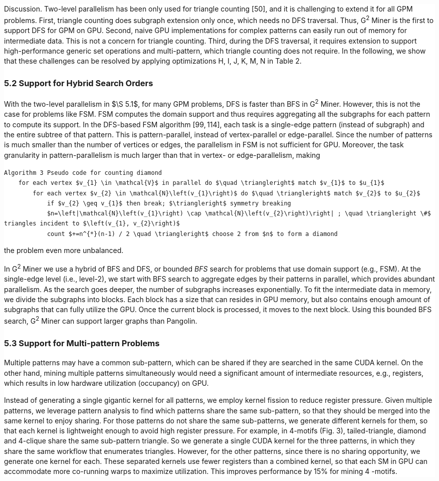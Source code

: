 Discussion. Two-level parallelism has been only used for triangle counting [50], and it is challenging to extend it for all GPM problems. First, triangle counting does subgraph extension only once, which needs no DFS traversal. Thus, $\mathrm{G}^{2}$ Miner is the first to support DFS for GPM on GPU. Second, naive GPU implementations for complex patterns can easily run out of memory for intermediate data. This is not a concern for triangle counting. Third, during the DFS traversal, it requires extension to support high-performance generic set operations and multi-pattern, which triangle counting does not require. In the following, we show that these challenges can be resolved by applying optimizations H, I, J, K, M, N in Table 2.

### 5.2 Support for Hybrid Search Orders

With the two-level parallelism in $\S 5.1$, for many GPM problems, DFS is faster than BFS in $\mathrm{G}^{2}$ Miner. However, this is not the case for problems like FSM. FSM computes the domain support and thus requires aggregating all the subgraphs for each pattern to compute its support. In the DFS-based FSM algorithm $[99,114]$, each task is a single-edge pattern (instead of subgraph) and the entire subtree of that pattern. This is pattern-parallel, instead of vertex-parallel or edge-parallel. Since the number of patterns is much smaller than the number of vertices or edges, the parallelism in FSM is not sufficient for GPU. Moreover, the task granularity in pattern-parallelism is much larger than that in vertex- or edge-parallelism, making

```
Algorithm 3 Pseudo code for counting diamond
    for each vertex $v_{1} \in \mathcal{V}$ in parallel do $\quad \triangleright$ match $v_{1}$ to $u_{1}$
        for each vertex $v_{2} \in \mathcal{N}\left(v_{1}\right)$ do $\quad \triangleright$ match $v_{2}$ to $u_{2}$
            if $v_{2} \geq v_{1}$ then break; $\triangleright$ symmetry breaking
            $n=\left|\mathcal{N}\left(v_{1}\right) \cap \mathcal{N}\left(v_{2}\right)\right| ; \quad \triangleright \#$ triangles incident to $\left(v_{1}, v_{2}\right)$
            count $+=n^{*}(n-1) / 2 \quad \triangleright$ choose 2 from $n$ to form a diamond
```

the problem even more unbalanced.

In $\mathrm{G}^{2}$ Miner we use a hybrid of BFS and DFS, or bounded $B F S$ search for problems that use domain support (e.g., FSM). At the single-edge level (i.e., level-2), we start with BFS search to aggregate edges by their patterns in parallel, which provides abundant parallelism. As the search goes deeper, the number of subgraphs increases exponentially. To fit the intermediate data in memory, we divide the subgraphs into blocks. Each block has a size that can resides in GPU memory, but also contains enough amount of subgraphs that can fully utilize the GPU. Once the current block is processed, it moves to the next block. Using this bounded BFS search, $\mathrm{G}^{2}$ Miner can support larger graphs than Pangolin.

### 5.3 Support for Multi-pattern Problems

Multiple patterns may have a common sub-pattern, which can be shared if they are searched in the same CUDA kernel. On the other hand, mining multiple patterns simultaneously would need a significant amount of intermediate resources, e.g., registers, which results in low hardware utilization (occupancy) on GPU.

Instead of generating a single gigantic kernel for all patterns, we employ kernel fission to reduce register pressure. Given multiple patterns, we leverage pattern analysis to find which patterns share the same sub-pattern, so that they should be merged into the same kernel to enjoy sharing. For those patterns do not share the same sub-patterns, we generate different kernels for them, so that each kernel is lightweight enough to avoid high register pressure. For example, in 4-motifs (Fig. 3), tailed-triangle, diamond and 4-clique share the same sub-pattern triangle. So we generate a single CUDA kernel for the three patterns, in which they share the same workflow that enumerates triangles. However, for the other patterns, since there is no sharing opportunity, we generate one kernel for each. These separated kernels use fewer registers than a combined kernel, so that each SM in GPU can accommodate more co-running warps to maximize utilization. This improves performance by $15 \%$ for mining 4 -motifs.
